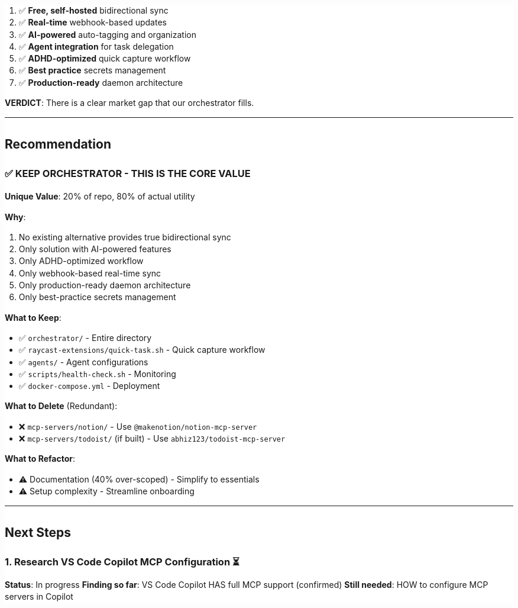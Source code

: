1. ✅ **Free, self-hosted** bidirectional sync
2. ✅ **Real-time** webhook-based updates
3. ✅ **AI-powered** auto-tagging and organization
4. ✅ **Agent integration** for task delegation
5. ✅ **ADHD-optimized** quick capture workflow
6. ✅ **Best practice** secrets management
7. ✅ **Production-ready** daemon architecture

**VERDICT**: There is a clear market gap that our orchestrator fills.

---

## Recommendation

### ✅ KEEP ORCHESTRATOR - THIS IS THE CORE VALUE

**Unique Value**: 20% of repo, 80% of actual utility

**Why**:

1. No existing alternative provides true bidirectional sync
2. Only solution with AI-powered features
3. Only ADHD-optimized workflow
4. Only webhook-based real-time sync
5. Only production-ready daemon architecture
6. Only best-practice secrets management

**What to Keep**:

- ✅ `orchestrator/` - Entire directory
- ✅ `raycast-extensions/quick-task.sh` - Quick capture workflow
- ✅ `agents/` - Agent configurations
- ✅ `scripts/health-check.sh` - Monitoring
- ✅ `docker-compose.yml` - Deployment

**What to Delete** (Redundant):

- ❌ `mcp-servers/notion/` - Use `@makenotion/notion-mcp-server`
- ❌ `mcp-servers/todoist/` (if built) - Use `abhiz123/todoist-mcp-server`

**What to Refactor**:

- ⚠️ Documentation (40% over-scoped) - Simplify to essentials
- ⚠️ Setup complexity - Streamline onboarding

---

## Next Steps

### 1. Research VS Code Copilot MCP Configuration ⏳

**Status**: In progress
**Finding so far**: VS Code Copilot HAS full MCP support (confirmed)
**Still needed**: HOW to configure MCP servers in Copilot
